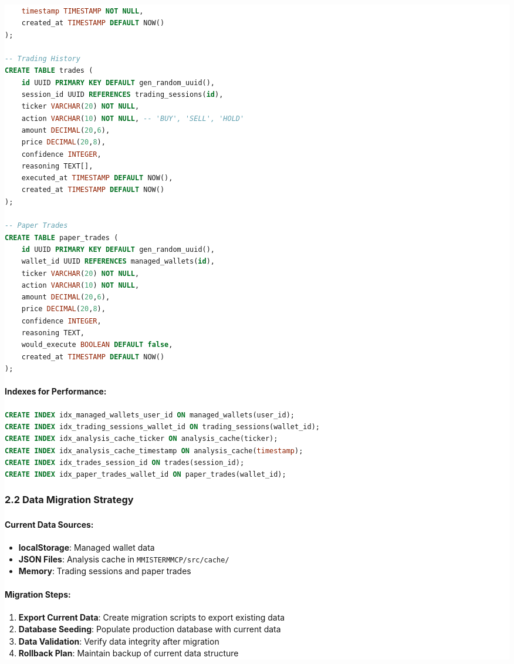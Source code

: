 ```sql
    timestamp TIMESTAMP NOT NULL,
    created_at TIMESTAMP DEFAULT NOW()
);

-- Trading History
CREATE TABLE trades (
    id UUID PRIMARY KEY DEFAULT gen_random_uuid(),
    session_id UUID REFERENCES trading_sessions(id),
    ticker VARCHAR(20) NOT NULL,
    action VARCHAR(10) NOT NULL, -- 'BUY', 'SELL', 'HOLD'
    amount DECIMAL(20,6),
    price DECIMAL(20,8),
    confidence INTEGER,
    reasoning TEXT[],
    executed_at TIMESTAMP DEFAULT NOW(),
    created_at TIMESTAMP DEFAULT NOW()
);

-- Paper Trades
CREATE TABLE paper_trades (
    id UUID PRIMARY KEY DEFAULT gen_random_uuid(),
    wallet_id UUID REFERENCES managed_wallets(id),
    ticker VARCHAR(20) NOT NULL,
    action VARCHAR(10) NOT NULL,
    amount DECIMAL(20,6),
    price DECIMAL(20,8),
    confidence INTEGER,
    reasoning TEXT,
    would_execute BOOLEAN DEFAULT false,
    created_at TIMESTAMP DEFAULT NOW()
);
```

#### **Indexes for Performance:**
```sql
CREATE INDEX idx_managed_wallets_user_id ON managed_wallets(user_id);
CREATE INDEX idx_trading_sessions_wallet_id ON trading_sessions(wallet_id);
CREATE INDEX idx_analysis_cache_ticker ON analysis_cache(ticker);
CREATE INDEX idx_analysis_cache_timestamp ON analysis_cache(timestamp);
CREATE INDEX idx_trades_session_id ON trades(session_id);
CREATE INDEX idx_paper_trades_wallet_id ON paper_trades(wallet_id);
```

### **2.2 Data Migration Strategy**

#### **Current Data Sources:**
- **localStorage**: Managed wallet data
- **JSON Files**: Analysis cache in `MMISTERMMCP/src/cache/`
- **Memory**: Trading sessions and paper trades

#### **Migration Steps:**
1. **Export Current Data**: Create migration scripts to export existing data
2. **Database Seeding**: Populate production database with current data
3. **Data Validation**: Verify data integrity after migration
4. **Rollback Plan**: Maintain backup of current data structure
